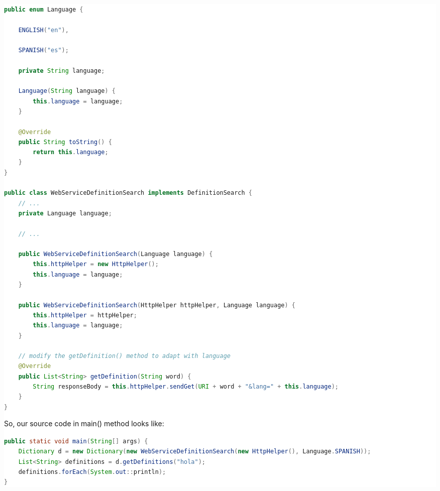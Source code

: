 ```java
public enum Language {

    ENGLISH("en"),

    SPANISH("es");

    private String language;

    Language(String language) {
        this.language = language;
    }

    @Override
    public String toString() {
        return this.language;
    }
}

public class WebServiceDefinitionSearch implements DefinitionSearch {
    // ...
    private Language language;

    // ...

    public WebServiceDefinitionSearch(Language language) {
        this.httpHelper = new HttpHelper();
        this.language = language;
    }

    public WebServiceDefinitionSearch(HttpHelper httpHelper, Language language) {
        this.httpHelper = httpHelper;
        this.language = language;
    }

    // modify the getDefinition() method to adapt with language
    @Override
    public List<String> getDefinition(String word) {
        String responseBody = this.httpHelper.sendGet(URI + word + "&lang=" + this.language);
    }
}
```

So, our source code in main() method looks like:

```java
public static void main(String[] args) {
    Dictionary d = new Dictionary(new WebServiceDefinitionSearch(new HttpHelper(), Language.SPANISH));
    List<String> definitions = d.getDefinitions("hola");
    definitions.forEach(System.out::println);
}
```
